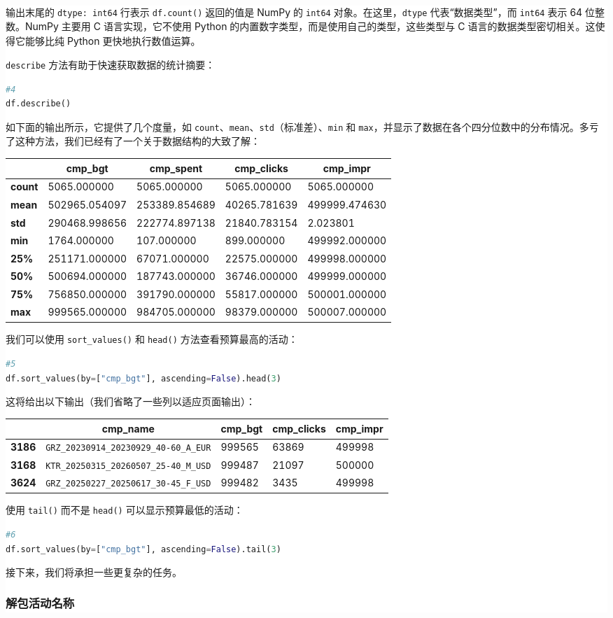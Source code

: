 输出末尾的 `dtype: int64` 行表示 `df.count()` 返回的值是 NumPy 的 `int64` 对象。在这里，`dtype` 代表“数据类型”，而 `int64` 表示 64 位整数。NumPy 主要用 C 语言实现，它不使用 Python 的内置数字类型，而是使用自己的类型，这些类型与 C 语言的数据类型密切相关。这使得它能够比纯 Python 更快地执行数值运算。

`describe` 方法有助于快速获取数据的统计摘要：

```py
#4
df.describe() 
```

如下面的输出所示，它提供了几个度量，如 `count`、`mean`、`std`（标准差）、`min` 和 `max`，并显示了数据在各个四分位数中的分布情况。多亏了这种方法，我们已经有了一个关于数据结构的大致了解：

|  | **cmp_bgt** | **cmp_spent** | **cmp_clicks** | **cmp_impr** |
| --- | --- | --- | --- | --- |
| **count** | 5065.000000 | 5065.000000 | 5065.000000 | 5065.000000 |
| **mean** | 502965.054097 | 253389.854689 | 40265.781639 | 499999.474630 |
| **std** | 290468.998656 | 222774.897138 | 21840.783154 | 2.023801 |
| **min** | 1764.000000 | 107.000000 | 899.000000 | 499992.000000 |
| **25%** | 251171.000000 | 67071.000000 | 22575.000000 | 499998.000000 |
| **50%** | 500694.000000 | 187743.000000 | 36746.000000 | 499999.000000 |
| **75%** | 756850.000000 | 391790.000000 | 55817.000000 | 500001.000000 |
| **max** | 999565.000000 | 984705.000000 | 98379.000000 | 500007.000000 |

我们可以使用 `sort_values()` 和 `head()` 方法查看预算最高的活动：

```py
#5
df.sort_values(by=["cmp_bgt"], ascending=False).head(3) 
```

这将给出以下输出（我们省略了一些列以适应页面输出）：

|  | **cmp_name** | **cmp_bgt** | **cmp_clicks** | **cmp_impr** |
| --- | --- | --- | --- | --- |
| **3186** | `GRZ_20230914_20230929_40-60_A_EUR` | 999565 | 63869 | 499998 |
| **3168** | `KTR_20250315_20260507_25-40_M_USD` | 999487 | 21097 | 500000 |
| **3624** | `GRZ_20250227_20250617_30-45_F_USD` | 999482 | 3435 | 499998 |

使用 `tail()` 而不是 `head()` 可以显示预算最低的活动：

```py
#6
df.sort_values(by=["cmp_bgt"], ascending=False).tail(3) 
```

接下来，我们将承担一些更复杂的任务。

### 解包活动名称
